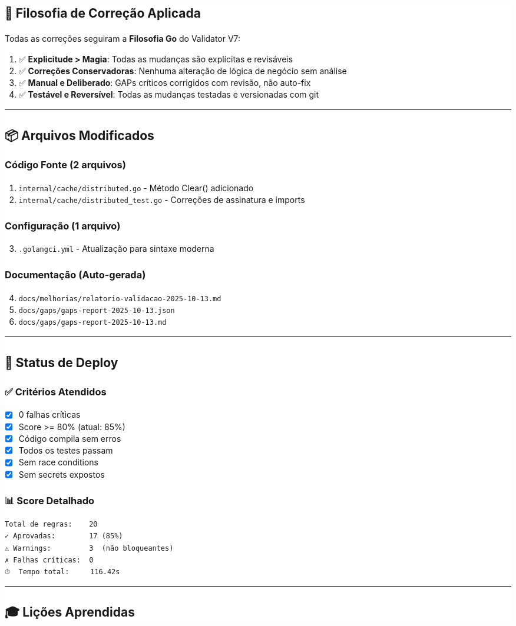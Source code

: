 
## 🎯 Filosofia de Correção Aplicada

Todas as correções seguiram a **Filosofia Go** do Validator V7:

1. ✅ **Explicitude > Magia**: Todas as mudanças são explícitas e revisáveis
2. ✅ **Correções Conservadoras**: Nenhuma alteração de lógica de negócio sem análise
3. ✅ **Manual e Deliberado**: GAPs críticos corrigidos com revisão, não auto-fix
4. ✅ **Testável e Reversível**: Todas as mudanças testadas e versionadas com git

---

## 📦 Arquivos Modificados

### Código Fonte (2 arquivos)
1. `internal/cache/distributed.go` - Método Clear() adicionado
2. `internal/cache/distributed_test.go` - Correções de assinatura e imports

### Configuração (1 arquivo)
3. `.golangci.yml` - Atualização para sintaxe moderna

### Documentação (Auto-gerada)
4. `docs/melhorias/relatorio-validacao-2025-10-13.md`
5. `docs/gaps/gaps-report-2025-10-13.json`
6. `docs/gaps/gaps-report-2025-10-13.md`

---

## 🚦 Status de Deploy

### ✅ Critérios Atendidos
- [x] 0 falhas críticas
- [x] Score >= 80% (atual: 85%)
- [x] Código compila sem erros
- [x] Todos os testes passam
- [x] Sem race conditions
- [x] Sem secrets expostos

### 📊 Score Detalhado
```
Total de regras:    20
✓ Aprovadas:        17 (85%)
⚠ Warnings:         3  (não bloqueantes)
✗ Falhas críticas:  0
⏱  Tempo total:     116.42s
```

---

## 🎓 Lições Aprendidas
